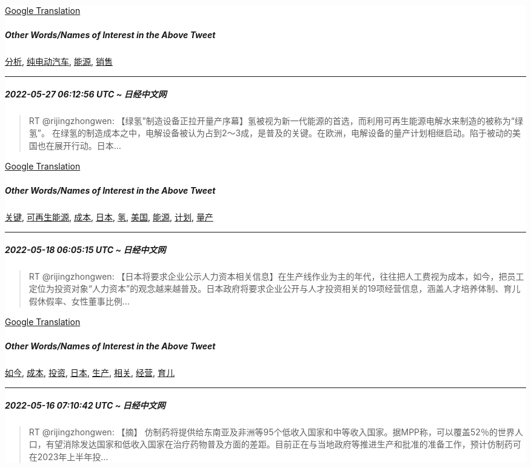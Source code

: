 [Google Translation](https://translate.google.com/?hi=en&tab=TT&sl=zh-CN&tl=en&op=translate&text=RT+%40rijingzhongwen%3A+%E3%80%90%E4%B8%AD%E5%9B%BD%E6%96%B0%E8%83%BD%E6%BA%90%E8%BD%A6%E5%8A%A0%E9%80%9F%E6%99%AE%E5%8F%8A%EF%BC%8C%E9%94%80%E9%87%8F%E9%87%8D%E8%B6%85%E6%AC%A7%E6%B4%B2%E5%B1%85%E9%A6%96%E3%80%912021%E5%B9%B4%E5%9C%A8%E4%B8%AD%E5%9B%BD%E9%94%80%E5%94%AE%E7%9A%84%E7%BA%AF%E7%94%B5%E5%8A%A8%E6%B1%BD%E8%BD%A6%E5%92%8C%E6%8F%92%E7%94%B5%E5%BC%8F%E6%B7%B7%E5%90%88%E5%8A%A8%E5%8A%9B%E8%BD%A6%E5%90%88%E8%AE%A1%E5%A2%9E%E8%87%B32020%E5%B9%B4%E7%9A%84%E8%BF%913%E5%80%8D%EF%BC%8C%E8%BE%BE%E5%88%B0330%E4%B8%87%E8%BE%86%E3%80%82%E4%B8%AD%E5%9B%BD%E7%9A%84%E8%BF%99%E4%B8%80%E5%90%88%E8%AE%A1%E9%94%80%E9%87%8F%E5%9C%A82020%E5%B9%B4%E6%9B%BE%E8%A2%AB%E6%AC%A7%E6%B4%B2%E8%B6%85%E8%B6%8A%E3%80%82%E5%9B%BD%E9%99%85%E8%83%BD%E6%BA%90%E7%BD%B2%E5%88%86%E6%9E%90%E7%A7%B0%EF%BC%8C+%E4%B8%AD%E5%9B%BD%E7%9A%84%E7%BA%AF%E7%94%B5%E5%8A%A8%E6%B1%BD%E8%BD%A6%E5%92%8C%E6%8F%92%E7%94%B5%E5%BC%8F%E6%B7%B7%E5%8A%A8%E8%BD%A6%E5%B8%82%E5%9C%BA20%E2%80%A6)
##### Other Words/Names of Interest in the Above Tweet
[分析](分析.md), [纯电动汽车](纯电动汽车.md), [能源](能源.md), [销售](销售.md)
___
##### 2022-05-27 06:12:56 UTC ~ 日经中文网
> RT @rijingzhongwen: 【绿氢”制造设备正拉开量产序幕】氢被视为新一代能源的首选，而利用可再生能源电解水来制造的被称为“绿氢”。 在绿氢的制造成本之中，电解设备被认为占到2～3成，是普及的关键。在欧洲，电解设备的量产计划相继启动。陷于被动的美国也在展开行动。日本…

[Google Translation](https://translate.google.com/?hi=en&tab=TT&sl=zh-CN&tl=en&op=translate&text=RT+%40rijingzhongwen%3A+%E3%80%90%E7%BB%BF%E6%B0%A2%E2%80%9D%E5%88%B6%E9%80%A0%E8%AE%BE%E5%A4%87%E6%AD%A3%E6%8B%89%E5%BC%80%E9%87%8F%E4%BA%A7%E5%BA%8F%E5%B9%95%E3%80%91%E6%B0%A2%E8%A2%AB%E8%A7%86%E4%B8%BA%E6%96%B0%E4%B8%80%E4%BB%A3%E8%83%BD%E6%BA%90%E7%9A%84%E9%A6%96%E9%80%89%EF%BC%8C%E8%80%8C%E5%88%A9%E7%94%A8%E5%8F%AF%E5%86%8D%E7%94%9F%E8%83%BD%E6%BA%90%E7%94%B5%E8%A7%A3%E6%B0%B4%E6%9D%A5%E5%88%B6%E9%80%A0%E7%9A%84%E8%A2%AB%E7%A7%B0%E4%B8%BA%E2%80%9C%E7%BB%BF%E6%B0%A2%E2%80%9D%E3%80%82+%E5%9C%A8%E7%BB%BF%E6%B0%A2%E7%9A%84%E5%88%B6%E9%80%A0%E6%88%90%E6%9C%AC%E4%B9%8B%E4%B8%AD%EF%BC%8C%E7%94%B5%E8%A7%A3%E8%AE%BE%E5%A4%87%E8%A2%AB%E8%AE%A4%E4%B8%BA%E5%8D%A0%E5%88%B02%EF%BD%9E3%E6%88%90%EF%BC%8C%E6%98%AF%E6%99%AE%E5%8F%8A%E7%9A%84%E5%85%B3%E9%94%AE%E3%80%82%E5%9C%A8%E6%AC%A7%E6%B4%B2%EF%BC%8C%E7%94%B5%E8%A7%A3%E8%AE%BE%E5%A4%87%E7%9A%84%E9%87%8F%E4%BA%A7%E8%AE%A1%E5%88%92%E7%9B%B8%E7%BB%A7%E5%90%AF%E5%8A%A8%E3%80%82%E9%99%B7%E4%BA%8E%E8%A2%AB%E5%8A%A8%E7%9A%84%E7%BE%8E%E5%9B%BD%E4%B9%9F%E5%9C%A8%E5%B1%95%E5%BC%80%E8%A1%8C%E5%8A%A8%E3%80%82%E6%97%A5%E6%9C%AC%E2%80%A6)
##### Other Words/Names of Interest in the Above Tweet
[关键](关键.md), [可再生能源](可再生能源.md), [成本](成本.md), [日本](日本.md), [氢](氢.md), [美国](美国.md), [能源](能源.md), [计划](计划.md), [量产](量产.md)
___
##### 2022-05-18 06:05:15 UTC ~ 日经中文网
> RT @rijingzhongwen: 【日本将要求企业公示人力资本相关信息】在生产线作业为主的年代，往往把人工费视为成本，如今，把员工定位为投资对象“人力资本”的观念越来越普及。日本政府将要求企业公开与人才投资相关的19项经营信息，涵盖人才培养体制、育儿假休假率、女性董事比例…

[Google Translation](https://translate.google.com/?hi=en&tab=TT&sl=zh-CN&tl=en&op=translate&text=RT+%40rijingzhongwen%3A+%E3%80%90%E6%97%A5%E6%9C%AC%E5%B0%86%E8%A6%81%E6%B1%82%E4%BC%81%E4%B8%9A%E5%85%AC%E7%A4%BA%E4%BA%BA%E5%8A%9B%E8%B5%84%E6%9C%AC%E7%9B%B8%E5%85%B3%E4%BF%A1%E6%81%AF%E3%80%91%E5%9C%A8%E7%94%9F%E4%BA%A7%E7%BA%BF%E4%BD%9C%E4%B8%9A%E4%B8%BA%E4%B8%BB%E7%9A%84%E5%B9%B4%E4%BB%A3%EF%BC%8C%E5%BE%80%E5%BE%80%E6%8A%8A%E4%BA%BA%E5%B7%A5%E8%B4%B9%E8%A7%86%E4%B8%BA%E6%88%90%E6%9C%AC%EF%BC%8C%E5%A6%82%E4%BB%8A%EF%BC%8C%E6%8A%8A%E5%91%98%E5%B7%A5%E5%AE%9A%E4%BD%8D%E4%B8%BA%E6%8A%95%E8%B5%84%E5%AF%B9%E8%B1%A1%E2%80%9C%E4%BA%BA%E5%8A%9B%E8%B5%84%E6%9C%AC%E2%80%9D%E7%9A%84%E8%A7%82%E5%BF%B5%E8%B6%8A%E6%9D%A5%E8%B6%8A%E6%99%AE%E5%8F%8A%E3%80%82%E6%97%A5%E6%9C%AC%E6%94%BF%E5%BA%9C%E5%B0%86%E8%A6%81%E6%B1%82%E4%BC%81%E4%B8%9A%E5%85%AC%E5%BC%80%E4%B8%8E%E4%BA%BA%E6%89%8D%E6%8A%95%E8%B5%84%E7%9B%B8%E5%85%B3%E7%9A%8419%E9%A1%B9%E7%BB%8F%E8%90%A5%E4%BF%A1%E6%81%AF%EF%BC%8C%E6%B6%B5%E7%9B%96%E4%BA%BA%E6%89%8D%E5%9F%B9%E5%85%BB%E4%BD%93%E5%88%B6%E3%80%81%E8%82%B2%E5%84%BF%E5%81%87%E4%BC%91%E5%81%87%E7%8E%87%E3%80%81%E5%A5%B3%E6%80%A7%E8%91%A3%E4%BA%8B%E6%AF%94%E4%BE%8B%E2%80%A6)
##### Other Words/Names of Interest in the Above Tweet
[如今](如今.md), [成本](成本.md), [投资](投资.md), [日本](日本.md), [生产](生产.md), [相关](相关.md), [经营](经营.md), [育儿](育儿.md)
___
##### 2022-05-16 07:10:42 UTC ~ 日经中文网
> RT @rijingzhongwen: 【摘】 仿制药将提供给东南亚及非洲等95个低收入国家和中等收入国家。据MPP称，可以覆盖52％的世界人口，有望消除发达国家和低收入国家在治疗药物普及方面的差距。目前正在与当地政府等推进生产和批准的准备工作，预计仿制药可在2023年上半年投…
